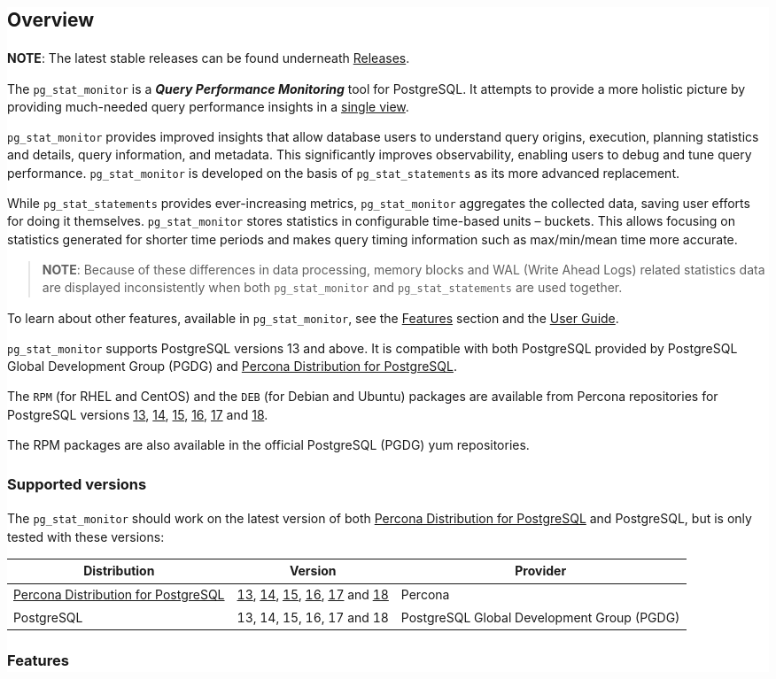 ## Overview

**NOTE**: The latest stable releases can be found underneath [Releases](https://github.com/percona/pg_stat_monitor/releases). 

The `pg_stat_monitor` is a **_Query Performance Monitoring_** tool for PostgreSQL. It attempts to provide a more holistic picture by providing much-needed query performance insights in a [single view](https://docs.percona.com/pg-stat-monitor/reference.html).

`pg_stat_monitor` provides improved insights that allow database users to understand query origins, execution, planning statistics and details, query information, and metadata. This significantly improves observability, enabling users to debug and tune query performance. `pg_stat_monitor` is developed on the basis of `pg_stat_statements` as its more advanced replacement.

While `pg_stat_statements` provides ever-increasing metrics, `pg_stat_monitor` aggregates the collected data, saving user efforts for doing it themselves. `pg_stat_monitor`  stores statistics in configurable time-based units – buckets. This allows focusing on statistics generated for shorter time periods and makes query timing information such as max/min/mean time more accurate. 

>**NOTE**: Because of these differences in data processing, memory blocks and WAL (Write Ahead Logs) related statistics data are displayed inconsistently when both `pg_stat_monitor` and `pg_stat_statements` are used together. 

To learn about other features, available in `pg_stat_monitor`, see the [Features](#pg_stat_monitor-features) section and the [User Guide](https://docs.percona.com/pg-stat-monitor/user_guide.html).

`pg_stat_monitor` supports PostgreSQL versions 13 and above. It is compatible with both PostgreSQL provided by PostgreSQL Global Development Group (PGDG) and [Percona Distribution for PostgreSQL](https://www.percona.com/software/postgresql-distribution).

The `RPM` (for RHEL and CentOS) and the `DEB` (for Debian and Ubuntu) packages are available from Percona repositories for PostgreSQL versions [13](https://www.percona.com/downloads/postgresql-distribution-13/LATEST/), [14](https://www.percona.com/downloads/postgresql-distribution-14/LATEST/), [15](https://www.percona.com/downloads/postgresql-distribution-15/LATEST/), [16](https://www.percona.com/downloads/postgresql-distribution-16/LATEST/), [17](https://www.percona.com/downloads/postgresql-distribution-17/LATEST/) and [18](https://www.percona.com/downloads/postgresql-distribution-18/LATEST/).

The RPM packages are also available in the official PostgreSQL (PGDG) yum repositories.

### Supported versions

The `pg_stat_monitor` should work on the latest version of both [Percona Distribution for PostgreSQL](https://www.percona.com/software/postgresql-distribution) and PostgreSQL, but is only tested with these versions:

| **Distribution** | **Version**     | **Provider** |
| ---------------- | --------------- | ------------ |
|[Percona Distribution for PostgreSQL](https://www.percona.com/software/postgresql-distribution)| [13](https://www.percona.com/downloads/postgresql-distribution-13/LATEST/), [14](https://www.percona.com/downloads/postgresql-distribution-14/LATEST/),  [15](https://www.percona.com/downloads/postgresql-distribution-15/LATEST/), [16](https://www.percona.com/downloads/postgresql-distribution-16/LATEST/), [17](https://www.percona.com/downloads/postgresql-distribution-17/LATEST/) and [18](https://www.percona.com/downloads/postgresql-distribution-18/LATEST/)| Percona|
| PostgreSQL       | 13, 14, 15, 16, 17 and 18 | PostgreSQL Global Development Group (PGDG) |


### Features
